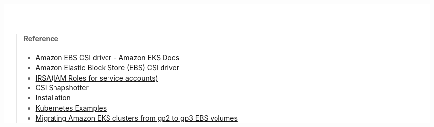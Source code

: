 <br><br>

> #### Reference
> * [Amazon EBS CSI driver - Amazon EKS Docs](https://docs.aws.amazon.com/eks/latest/userguide/ebs-csi.html)
> * [Amazon Elastic Block Store (EBS) CSI driver](https://github.com/kubernetes-sigs/aws-ebs-csi-driver)
> * [IRSA(IAM Roles for service accounts)](https://docs.aws.amazon.com/eks/latest/userguide/iam-roles-for-service-accounts.html)
> * [CSI Snapshotter](https://github.com/kubernetes-csi/external-snapshotter)
> * [Installation](https://github.com/kubernetes-sigs/aws-ebs-csi-driver/blob/master/docs/install.md)
> * [Kubernetes Examples](https://github.com/kubernetes-sigs/aws-ebs-csi-driver/tree/master/examples/kubernetes)
> * [Migrating Amazon EKS clusters from gp2 to gp3 EBS volumes](https://aws.amazon.com/ko/blogs/containers/migrating-amazon-eks-clusters-from-gp2-to-gp3-ebs-volumes)
